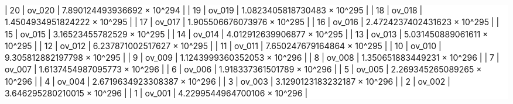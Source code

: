 | 20 | ov_020 | 7.890124493936692 × 10^294 |
| 19 | ov_019 | 1.0823405818730483 × 10^295 |
| 18 | ov_018 | 1.4504934951824222 × 10^295 |
| 17 | ov_017 | 1.905506676073976 × 10^295 |
| 16 | ov_016 | 2.4724237402431623 × 10^295 |
| 15 | ov_015 | 3.16523455782529 × 10^295 |
| 14 | ov_014 | 4.012912639906877 × 10^295 |
| 13 | ov_013 | 5.031450889061611 × 10^295 |
| 12 | ov_012 | 6.237871002517627 × 10^295 |
| 11 | ov_011 | 7.650247679164864 × 10^295 |
| 10 | ov_010 | 9.305812882197798 × 10^295 |
| 9 | ov_009 | 1.1243999360352053 × 10^296 |
| 8 | ov_008 | 1.350651883449231 × 10^296 |
| 7 | ov_007 | 1.6137454987095773 × 10^296 |
| 6 | ov_006 | 1.918337361501789 × 10^296 |
| 5 | ov_005 | 2.269345265089265 × 10^296 |
| 4 | ov_004 | 2.6719634923308387 × 10^296 |
| 3 | ov_003 | 3.1290123183232187 × 10^296 |
| 2 | ov_002 | 3.646295280210015 × 10^296 |
| 1 | ov_001 | 4.2299544964700106 × 10^296 |

